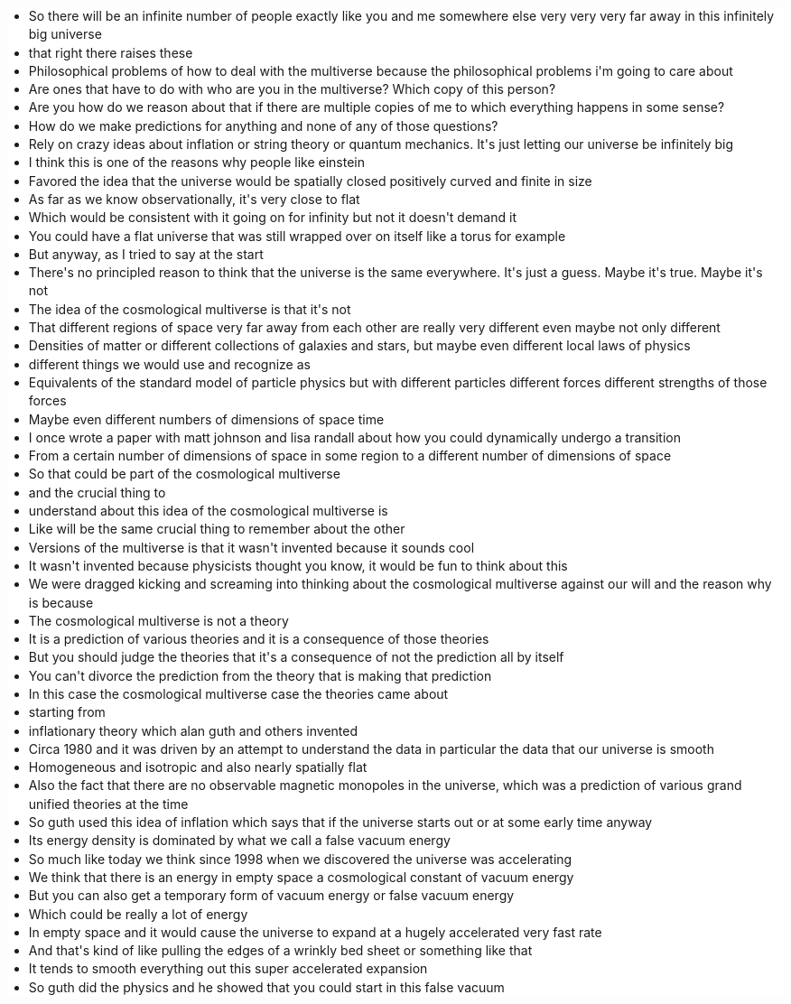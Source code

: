 *  So there will be an infinite number of people exactly like you and me somewhere else very very very far away in this infinitely big universe
*  that right there raises these
*  Philosophical problems of how to deal with the multiverse because the philosophical problems i'm going to care about
*  Are ones that have to do with who are you in the multiverse? Which copy of this person?
*  Are you how do we reason about that if there are multiple copies of me to which everything happens in some sense?
*  How do we make predictions for anything and none of any of those questions?
*  Rely on crazy ideas about inflation or string theory or quantum mechanics. It's just letting our universe be infinitely big
*  I think this is one of the reasons why people like einstein
*  Favored the idea that the universe would be spatially closed positively curved and finite in size
*  As far as we know observationally, it's very close to flat
*  Which would be consistent with it going on for infinity but not it doesn't demand it
*  You could have a flat universe that was still wrapped over on itself like a torus for example
*  But anyway, as I tried to say at the start
*  There's no principled reason to think that the universe is the same everywhere. It's just a guess. Maybe it's true. Maybe it's not
*  The idea of the cosmological multiverse is that it's not
*  That different regions of space very far away from each other are really very different even maybe not only different
*  Densities of matter or different collections of galaxies and stars, but maybe even different local laws of physics
*  different things we would use and recognize as
*  Equivalents of the standard model of particle physics but with different particles different forces different strengths of those forces
*  Maybe even different numbers of dimensions of space time
*  I once wrote a paper with matt johnson and lisa randall about how you could dynamically undergo a transition
*  From a certain number of dimensions of space in some region to a different number of dimensions of space
*  So that could be part of the cosmological multiverse
*  and the crucial thing to
*  understand about this idea of the cosmological multiverse is
*  Like will be the same crucial thing to remember about the other
*  Versions of the multiverse is that it wasn't invented because it sounds cool
*  It wasn't invented because physicists thought you know, it would be fun to think about this
*  We were dragged kicking and screaming into thinking about the cosmological multiverse against our will and the reason why is because
*  The cosmological multiverse is not a theory
*  It is a prediction of various theories and it is a consequence of those theories
*  But you should judge the theories that it's a consequence of not the prediction all by itself
*  You can't divorce the prediction from the theory that is making that prediction
*  In this case the cosmological multiverse case the theories came about
*  starting from
*  inflationary theory which alan guth and others invented
*  Circa 1980 and it was driven by an attempt to understand the data in particular the data that our universe is smooth
*  Homogeneous and isotropic and also nearly spatially flat
*  Also the fact that there are no observable magnetic monopoles in the universe, which was a prediction of various grand unified theories at the time
*  So guth used this idea of inflation which says that if the universe starts out or at some early time anyway
*  Its energy density is dominated by what we call a false vacuum energy
*  So much like today we think since 1998 when we discovered the universe was accelerating
*  We think that there is an energy in empty space a cosmological constant of vacuum energy
*  But you can also get a temporary form of vacuum energy or false vacuum energy
*  Which could be really a lot of energy
*  In empty space and it would cause the universe to expand at a hugely accelerated very fast rate
*  And that's kind of like pulling the edges of a wrinkly bed sheet or something like that
*  It tends to smooth everything out this super accelerated expansion
*  So guth did the physics and he showed that you could start in this false vacuum